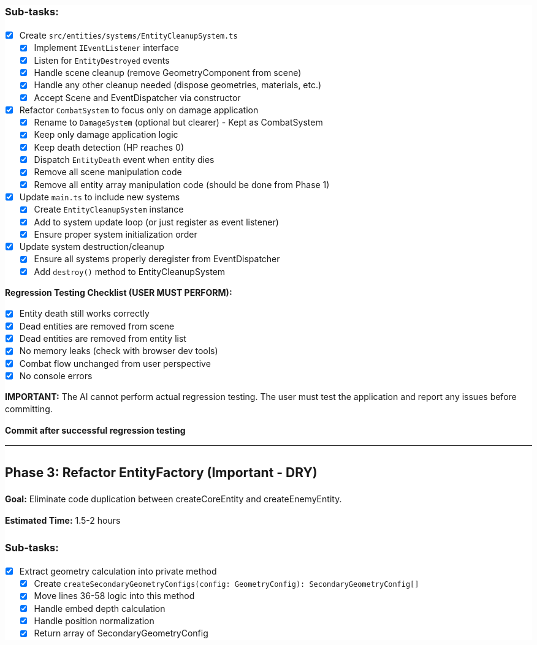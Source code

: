 ### Sub-tasks:

- [x] Create `src/entities/systems/EntityCleanupSystem.ts`
  - [x] Implement `IEventListener` interface
  - [x] Listen for `EntityDestroyed` events
  - [x] Handle scene cleanup (remove GeometryComponent from scene)
  - [x] Handle any other cleanup needed (dispose geometries, materials, etc.)
  - [x] Accept Scene and EventDispatcher via constructor

- [x] Refactor `CombatSystem` to focus only on damage application
  - [x] Rename to `DamageSystem` (optional but clearer) - Kept as CombatSystem
  - [x] Keep only damage application logic
  - [x] Keep death detection (HP reaches 0)
  - [x] Dispatch `EntityDeath` event when entity dies
  - [x] Remove all scene manipulation code
  - [x] Remove all entity array manipulation code (should be done from Phase 1)

- [x] Update `main.ts` to include new systems
  - [x] Create `EntityCleanupSystem` instance
  - [x] Add to system update loop (or just register as event listener)
  - [x] Ensure proper system initialization order

- [x] Update system destruction/cleanup
  - [x] Ensure all systems properly deregister from EventDispatcher
  - [x] Add `destroy()` method to EntityCleanupSystem

**Regression Testing Checklist (USER MUST PERFORM):**
- [x] Entity death still works correctly
- [x] Dead entities are removed from scene
- [x] Dead entities are removed from entity list
- [x] No memory leaks (check with browser dev tools)
- [x] Combat flow unchanged from user perspective
- [x] No console errors

**IMPORTANT:** The AI cannot perform actual regression testing. The user must test the application and report any issues before committing.

**Commit after successful regression testing**

---

## Phase 3: Refactor EntityFactory (Important - DRY)

**Goal:** Eliminate code duplication between createCoreEntity and createEnemyEntity.

**Estimated Time:** 1.5-2 hours

### Sub-tasks:

- [x] Extract geometry calculation into private method
  - [x] Create `createSecondaryGeometryConfigs(config: GeometryConfig): SecondaryGeometryConfig[]`
  - [x] Move lines 36-58 logic into this method
  - [x] Handle embed depth calculation
  - [x] Handle position normalization
  - [x] Return array of SecondaryGeometryConfig
